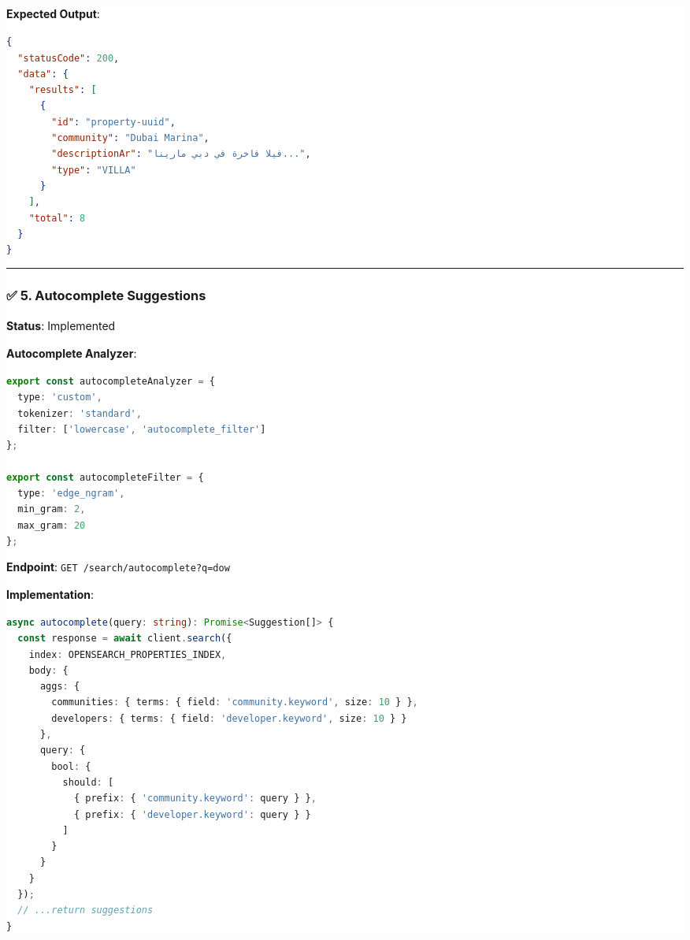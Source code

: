 **Expected Output**:
```json
{
  "statusCode": 200,
  "data": {
    "results": [
      {
        "id": "property-uuid",
        "community": "Dubai Marina",
        "descriptionAr": "فيلا فاخرة في دبي مارينا...",
        "type": "VILLA"
      }
    ],
    "total": 8
  }
}
```

---

### ✅ 5. Autocomplete Suggestions
**Status**: Implemented

**Autocomplete Analyzer**:
```typescript
export const autocompleteAnalyzer = {
  type: 'custom',
  tokenizer: 'standard',
  filter: ['lowercase', 'autocomplete_filter']
};

export const autocompleteFilter = {
  type: 'edge_ngram',
  min_gram: 2,
  max_gram: 20
};
```

**Endpoint**: `GET /search/autocomplete?q=dow`

**Implementation**:
```typescript
async autocomplete(query: string): Promise<Suggestion[]> {
  const response = await client.search({
    index: OPENSEARCH_PROPERTIES_INDEX,
    body: {
      aggs: {
        communities: { terms: { field: 'community.keyword', size: 10 } },
        developers: { terms: { field: 'developer.keyword', size: 10 } }
      },
      query: {
        bool: {
          should: [
            { prefix: { 'community.keyword': query } },
            { prefix: { 'developer.keyword': query } }
          ]
        }
      }
    }
  });
  // ...return suggestions
}
```
